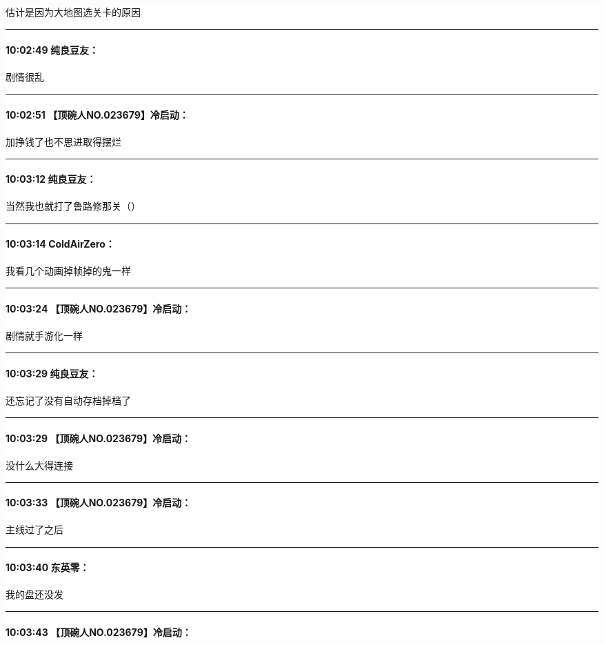估计是因为大地图选关卡的原因

*****

#### 10:02:49  纯良豆友：

剧情很乱

*****

#### 10:02:51  【顶碗人NO.023679】冷启动：

加挣钱了也不思进取得摆烂

*****

#### 10:03:12  纯良豆友：

当然我也就打了鲁路修那关（）

*****

#### 10:03:14  ColdAirZero：

我看几个动画掉帧掉的鬼一样

*****

#### 10:03:24  【顶碗人NO.023679】冷启动：

剧情就手游化一样

*****

#### 10:03:29  纯良豆友：

还忘记了没有自动存档掉档了

*****

#### 10:03:29  【顶碗人NO.023679】冷启动：

没什么大得连接

*****

#### 10:03:33  【顶碗人NO.023679】冷启动：

主线过了之后

*****

#### 10:03:40  东英零：

我的盘还没发

*****

#### 10:03:43  【顶碗人NO.023679】冷启动：
